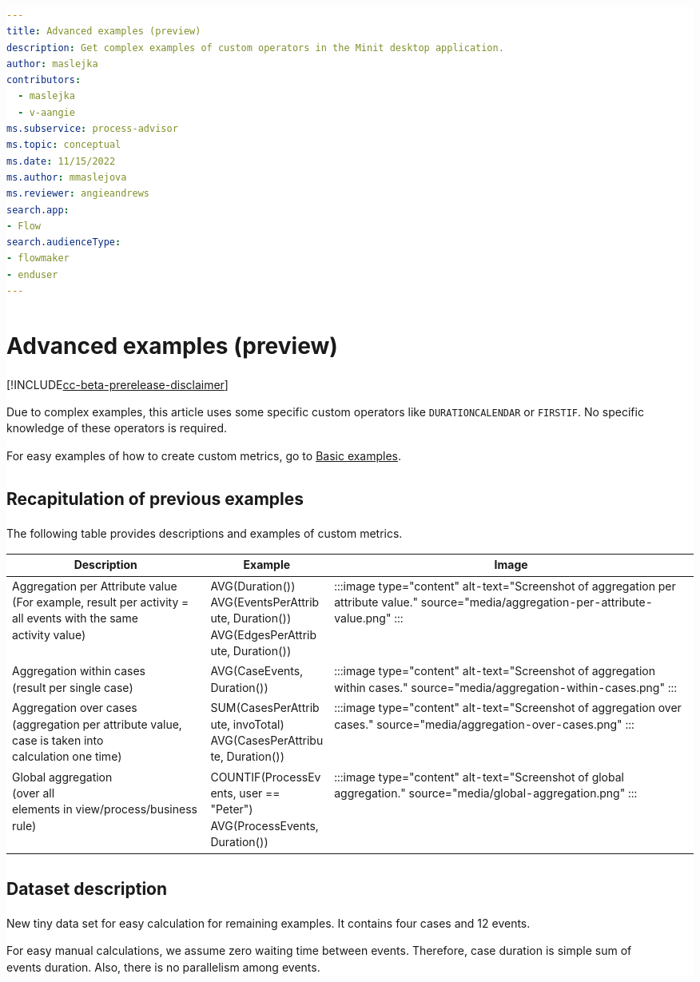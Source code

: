 ```yaml
---
title: Advanced examples (preview)
description: Get complex examples of custom operators in the Minit desktop application.
author: maslejka
contributors:
  - maslejka
  - v-aangie
ms.subservice: process-advisor
ms.topic: conceptual
ms.date: 11/15/2022
ms.author: mmaslejova
ms.reviewer: angieandrews
search.app:
- Flow
search.audienceType:
- flowmaker
- enduser
---
```


# Advanced examples (preview)

[!INCLUDE[cc-beta-prerelease-disclaimer](../includes/cc-beta-prerelease-disclaimer.md)]

Due to  complex examples, this article uses some specific custom operators like `DURATIONCALENDAR` or `FIRSTIF`. No specific knowledge of these operators is required.

For easy examples of how to create custom metrics, go to [Basic examples](custom-metrics-beginner-examples.md).

## ​Recapitulation of previous examples

The following table provides descriptions and examples of custom metrics.

| Description  | Example    | Image    |
| --- | --- | --- |
| Aggregation per Attribute value<br/>(For example, result per activity = all events with the same activity value) | AVG(Duration())​<br/>AVG(EventsPerAttribute, Duration())​<br/>AVG(EdgesPerAttribute, Duration())​<br/>| :::image type="content" alt-text="Screenshot of aggregation per attribute value." source="media/aggregation-per-attribute-value.png" ::: |
| Aggregation within cases<br/>(result per single case) | AVG(CaseEvents, Duration()) | :::image type="content" alt-text="Screenshot of aggregation within cases." source="media/aggregation-within-cases.png" ::: |
| Aggregation over cases​<br/>(aggregation per attribute value, case is taken into calculation one time) | SUM(CasesPerAttribute, invoTotal)​<br/>AVG(CasesPerAttribute, Duration()) | :::image type="content" alt-text="Screenshot of aggregation over cases." source="media/aggregation-over-cases.png" ::: |
| Global aggregation​<br/>(over all elements in view/process/business rule) | COUNTIF(ProcessEvents, user == "Peter")​<br/>AVG(ProcessEvents, Duration()) | :::image type="content" alt-text="Screenshot of global aggregation." source="media/global-aggregation.png" ::: |

## ​Dataset description

New tiny data set for easy calculation for remaining examples. It contains four cases and 12 events.​

​For easy manual calculations, we assume zero waiting time between events. Therefore, case duration is simple sum of events duration. Also, there is no parallelism among events.​
